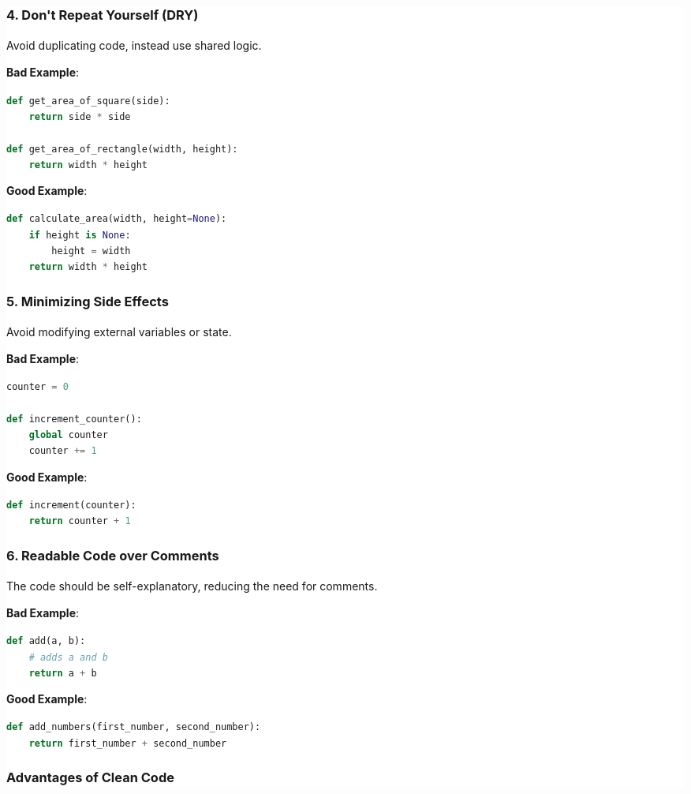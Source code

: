 ### 4. **Don't Repeat Yourself (DRY)**
Avoid duplicating code, instead use shared logic.

**Bad Example**:
```python
def get_area_of_square(side):
    return side * side

def get_area_of_rectangle(width, height):
    return width * height
```

**Good Example**:
```python
def calculate_area(width, height=None):
    if height is None:
        height = width
    return width * height
```

### 5. **Minimizing Side Effects**
Avoid modifying external variables or state.

**Bad Example**:
```python
counter = 0

def increment_counter():
    global counter
    counter += 1
```

**Good Example**:
```python
def increment(counter):
    return counter + 1
```

### 6. **Readable Code over Comments**
The code should be self-explanatory, reducing the need for comments.

**Bad Example**:
```python
def add(a, b):
    # adds a and b
    return a + b
```

**Good Example**:
```python
def add_numbers(first_number, second_number):
    return first_number + second_number
```

### Advantages of Clean Code
